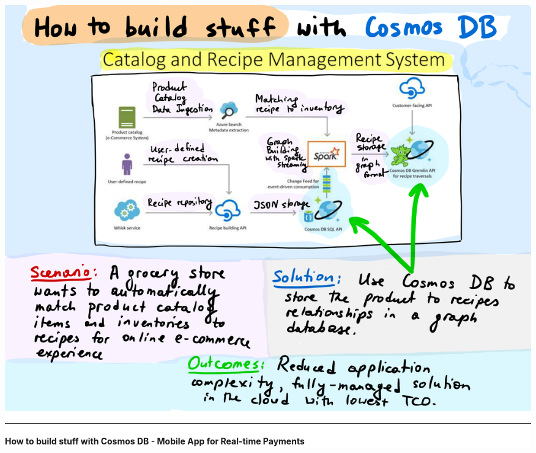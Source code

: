 [![How to build stuff with Cosmos DB - Catalog and Recipe Management System](imgs/37.png)](imgs/37.png)

---

#### How to build stuff with Cosmos DB - Mobile App for Real-time Payments
